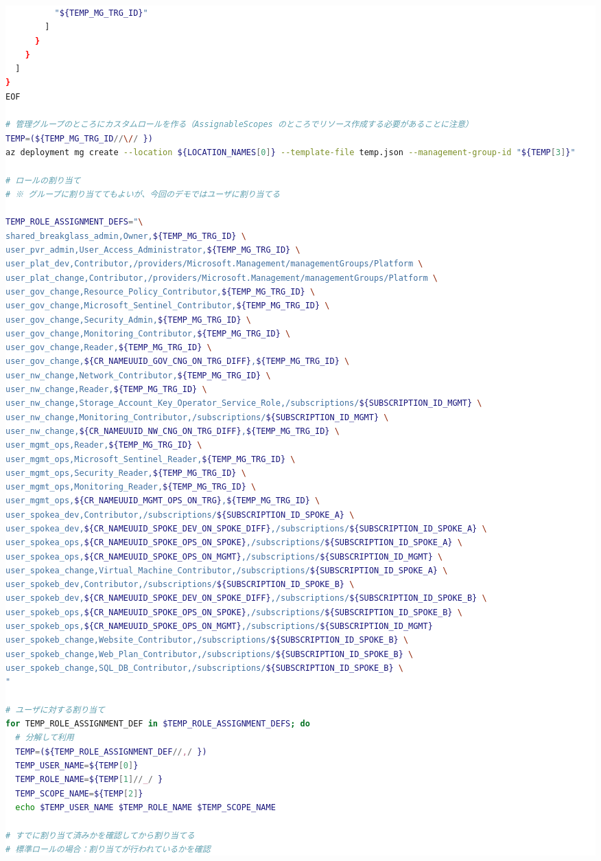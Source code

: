 ```bash
          "${TEMP_MG_TRG_ID}"
        ]
      }
    }
  ]
}
EOF

# 管理グループのところにカスタムロールを作る（AssignableScopes のところでリソース作成する必要があることに注意）
TEMP=(${TEMP_MG_TRG_ID//\// })
az deployment mg create --location ${LOCATION_NAMES[0]} --template-file temp.json --management-group-id "${TEMP[3]}"

# ロールの割り当て
# ※ グループに割り当ててもよいが、今回のデモではユーザに割り当てる

TEMP_ROLE_ASSIGNMENT_DEFS="\
shared_breakglass_admin,Owner,${TEMP_MG_TRG_ID} \
user_pvr_admin,User_Access_Administrator,${TEMP_MG_TRG_ID} \
user_plat_dev,Contributor,/providers/Microsoft.Management/managementGroups/Platform \
user_plat_change,Contributor,/providers/Microsoft.Management/managementGroups/Platform \
user_gov_change,Resource_Policy_Contributor,${TEMP_MG_TRG_ID} \
user_gov_change,Microsoft_Sentinel_Contributor,${TEMP_MG_TRG_ID} \
user_gov_change,Security_Admin,${TEMP_MG_TRG_ID} \
user_gov_change,Monitoring_Contributor,${TEMP_MG_TRG_ID} \
user_gov_change,Reader,${TEMP_MG_TRG_ID} \
user_gov_change,${CR_NAMEUUID_GOV_CNG_ON_TRG_DIFF},${TEMP_MG_TRG_ID} \
user_nw_change,Network_Contributor,${TEMP_MG_TRG_ID} \
user_nw_change,Reader,${TEMP_MG_TRG_ID} \
user_nw_change,Storage_Account_Key_Operator_Service_Role,/subscriptions/${SUBSCRIPTION_ID_MGMT} \
user_nw_change,Monitoring_Contributor,/subscriptions/${SUBSCRIPTION_ID_MGMT} \
user_nw_change,${CR_NAMEUUID_NW_CNG_ON_TRG_DIFF},${TEMP_MG_TRG_ID} \
user_mgmt_ops,Reader,${TEMP_MG_TRG_ID} \
user_mgmt_ops,Microsoft_Sentinel_Reader,${TEMP_MG_TRG_ID} \
user_mgmt_ops,Security_Reader,${TEMP_MG_TRG_ID} \
user_mgmt_ops,Monitoring_Reader,${TEMP_MG_TRG_ID} \
user_mgmt_ops,${CR_NAMEUUID_MGMT_OPS_ON_TRG},${TEMP_MG_TRG_ID} \
user_spokea_dev,Contributor,/subscriptions/${SUBSCRIPTION_ID_SPOKE_A} \
user_spokea_dev,${CR_NAMEUUID_SPOKE_DEV_ON_SPOKE_DIFF},/subscriptions/${SUBSCRIPTION_ID_SPOKE_A} \
user_spokea_ops,${CR_NAMEUUID_SPOKE_OPS_ON_SPOKE},/subscriptions/${SUBSCRIPTION_ID_SPOKE_A} \
user_spokea_ops,${CR_NAMEUUID_SPOKE_OPS_ON_MGMT},/subscriptions/${SUBSCRIPTION_ID_MGMT} \
user_spokea_change,Virtual_Machine_Contributor,/subscriptions/${SUBSCRIPTION_ID_SPOKE_A} \
user_spokeb_dev,Contributor,/subscriptions/${SUBSCRIPTION_ID_SPOKE_B} \
user_spokeb_dev,${CR_NAMEUUID_SPOKE_DEV_ON_SPOKE_DIFF},/subscriptions/${SUBSCRIPTION_ID_SPOKE_B} \
user_spokeb_ops,${CR_NAMEUUID_SPOKE_OPS_ON_SPOKE},/subscriptions/${SUBSCRIPTION_ID_SPOKE_B} \
user_spokeb_ops,${CR_NAMEUUID_SPOKE_OPS_ON_MGMT},/subscriptions/${SUBSCRIPTION_ID_MGMT}
user_spokeb_change,Website_Contributor,/subscriptions/${SUBSCRIPTION_ID_SPOKE_B} \
user_spokeb_change,Web_Plan_Contributor,/subscriptions/${SUBSCRIPTION_ID_SPOKE_B} \
user_spokeb_change,SQL_DB_Contributor,/subscriptions/${SUBSCRIPTION_ID_SPOKE_B} \
"

# ユーザに対する割り当て
for TEMP_ROLE_ASSIGNMENT_DEF in $TEMP_ROLE_ASSIGNMENT_DEFS; do
  # 分解して利用
  TEMP=(${TEMP_ROLE_ASSIGNMENT_DEF//,/ })
  TEMP_USER_NAME=${TEMP[0]}
  TEMP_ROLE_NAME=${TEMP[1]//_/ }
  TEMP_SCOPE_NAME=${TEMP[2]}
  echo $TEMP_USER_NAME $TEMP_ROLE_NAME $TEMP_SCOPE_NAME

# すでに割り当て済みかを確認してから割り当てる
# 標準ロールの場合：割り当てが行われているかを確認
```